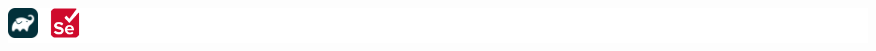   <a href="https://gradle.org/#gh-light-mode-only" title="Gradle"><img src="assets/icon/Gradle-Dark.svg" width="30px"/></a> &nbsp;
  <a href="https://www.selenium.dev/#gh-dark-mode-only" title="Selenium"><img src="assets/icon/Selenium.png" width="30px"/></a> 